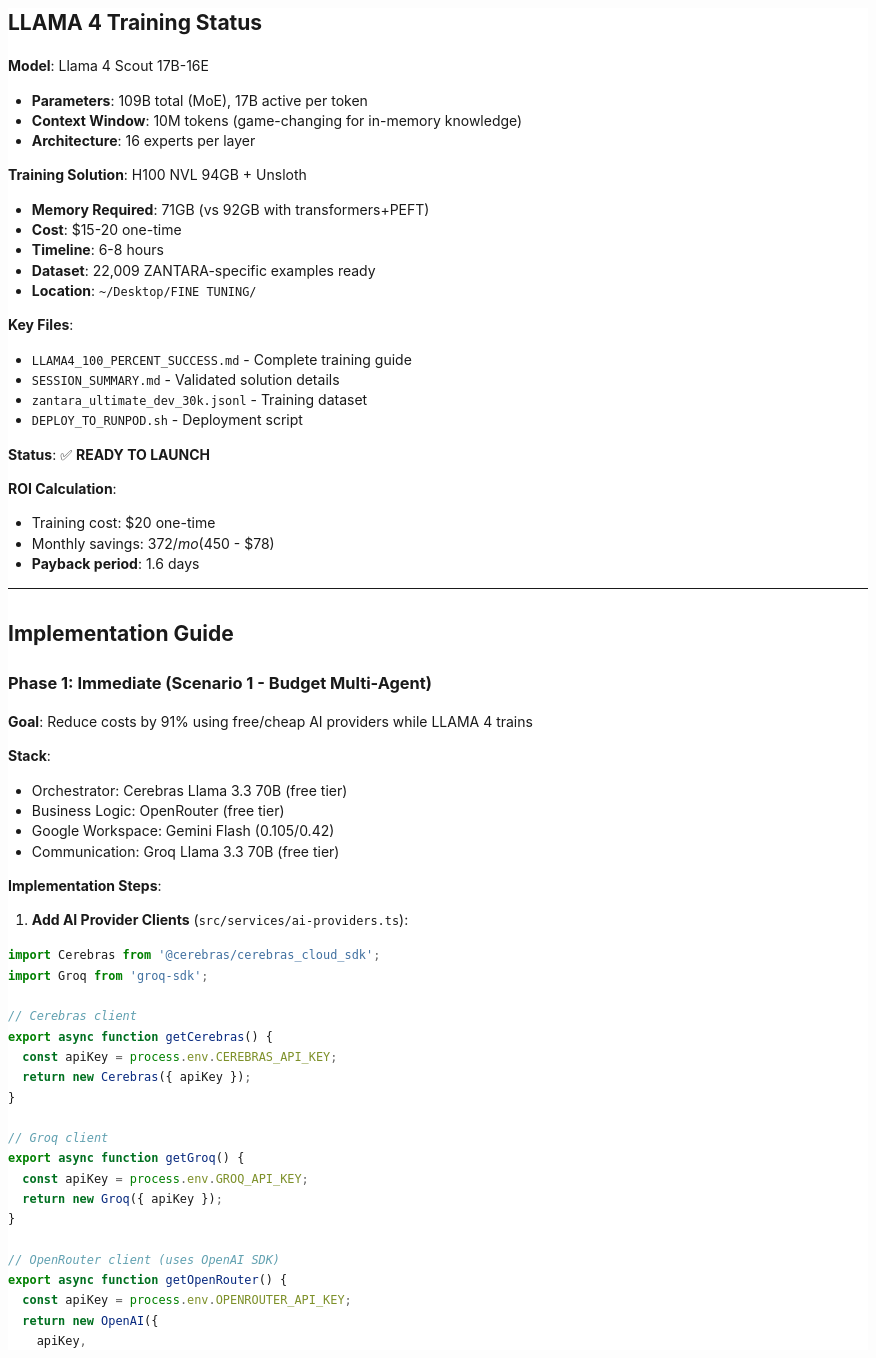 
## LLAMA 4 Training Status

**Model**: Llama 4 Scout 17B-16E
- **Parameters**: 109B total (MoE), 17B active per token
- **Context Window**: 10M tokens (game-changing for in-memory knowledge)
- **Architecture**: 16 experts per layer

**Training Solution**: H100 NVL 94GB + Unsloth
- **Memory Required**: 71GB (vs 92GB with transformers+PEFT)
- **Cost**: $15-20 one-time
- **Timeline**: 6-8 hours
- **Dataset**: 22,009 ZANTARA-specific examples ready
- **Location**: `~/Desktop/FINE TUNING/`

**Key Files**:
- `LLAMA4_100_PERCENT_SUCCESS.md` - Complete training guide
- `SESSION_SUMMARY.md` - Validated solution details
- `zantara_ultimate_dev_30k.jsonl` - Training dataset
- `DEPLOY_TO_RUNPOD.sh` - Deployment script

**Status**: ✅ **READY TO LAUNCH**

**ROI Calculation**:
- Training cost: $20 one-time
- Monthly savings: $372/mo ($450 - $78)
- **Payback period**: 1.6 days

---

## Implementation Guide

### Phase 1: Immediate (Scenario 1 - Budget Multi-Agent)

**Goal**: Reduce costs by 91% using free/cheap AI providers while LLAMA 4 trains

**Stack**:
- Orchestrator: Cerebras Llama 3.3 70B (free tier)
- Business Logic: OpenRouter (free tier)
- Google Workspace: Gemini Flash ($0.105/$0.42)
- Communication: Groq Llama 3.3 70B (free tier)

**Implementation Steps**:

1. **Add AI Provider Clients** (`src/services/ai-providers.ts`):
```typescript
import Cerebras from '@cerebras/cerebras_cloud_sdk';
import Groq from 'groq-sdk';

// Cerebras client
export async function getCerebras() {
  const apiKey = process.env.CEREBRAS_API_KEY;
  return new Cerebras({ apiKey });
}

// Groq client
export async function getGroq() {
  const apiKey = process.env.GROQ_API_KEY;
  return new Groq({ apiKey });
}

// OpenRouter client (uses OpenAI SDK)
export async function getOpenRouter() {
  const apiKey = process.env.OPENROUTER_API_KEY;
  return new OpenAI({
    apiKey,
```